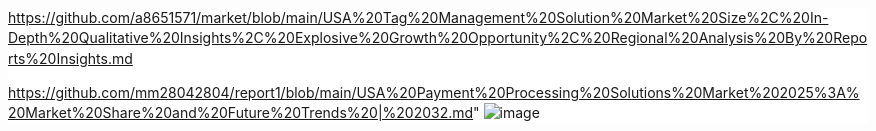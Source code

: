 <a href=https://github.com/a8651571/market/blob/main/USA%20Tag%20Management%20Solution%20Market%20Size%2C%20In-Depth%20Qualitative%20Insights%2C%20Explosive%20Growth%20Opportunity%2C%20Regional%20Analysis%20By%20Reports%20Insights.md>https://github.com/a8651571/market/blob/main/USA%20Tag%20Management%20Solution%20Market%20Size%2C%20In-Depth%20Qualitative%20Insights%2C%20Explosive%20Growth%20Opportunity%2C%20Regional%20Analysis%20By%20Reports%20Insights.md</a>

<a href=https://github.com/mm28042804/report1/blob/main/USA%20Payment%20Processing%20Solutions%20Market%202025%3A%20Market%20Share%20and%20Future%20Trends%20|%202032.md>https://github.com/mm28042804/report1/blob/main/USA%20Payment%20Processing%20Solutions%20Market%202025%3A%20Market%20Share%20and%20Future%20Trends%20|%202032.md</a>"
![image](https://github.com/user-attachments/assets/ac65e283-eeea-4a2f-9efe-6d8227cddf2f)
